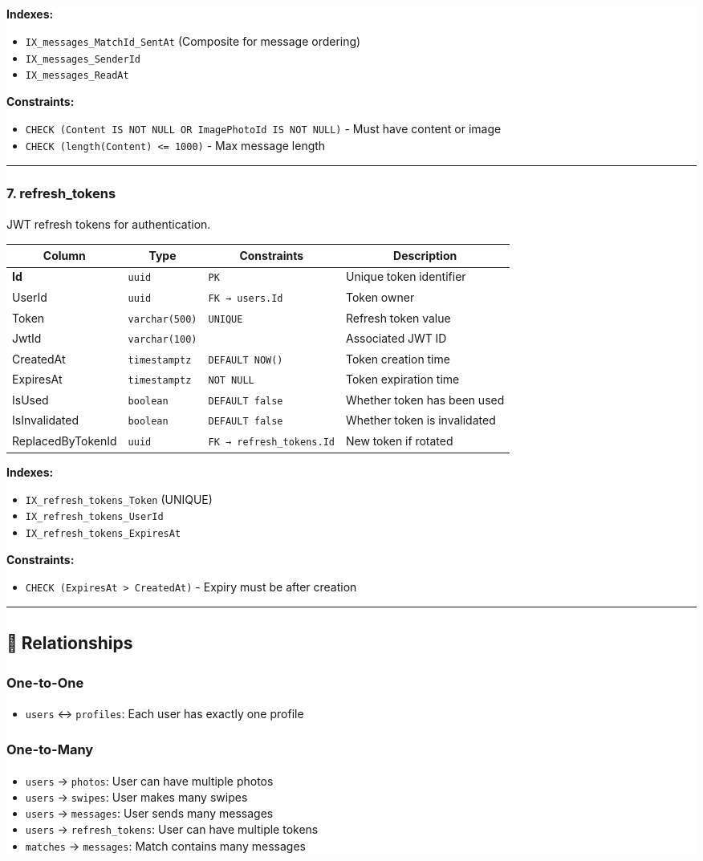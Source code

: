 **Indexes:**
- `IX_messages_MatchId_SentAt` (Composite for message ordering)
- `IX_messages_SenderId`
- `IX_messages_ReadAt`

**Constraints:**
- `CHECK (Content IS NOT NULL OR ImagePhotoId IS NOT NULL)` - Must have content or image
- `CHECK (length(Content) <= 1000)` - Max message length

---

### 7. **refresh_tokens**
JWT refresh tokens for authentication.

| Column | Type | Constraints | Description |
|--------|------|-------------|-------------|
| **Id** | `uuid` | `PK` | Unique token identifier |
| UserId | `uuid` | `FK → users.Id` | Token owner |
| Token | `varchar(500)` | `UNIQUE` | Refresh token value |
| JwtId | `varchar(100)` | | Associated JWT ID |
| CreatedAt | `timestamptz` | `DEFAULT NOW()` | Token creation time |
| ExpiresAt | `timestamptz` | `NOT NULL` | Token expiration time |
| IsUsed | `boolean` | `DEFAULT false` | Whether token has been used |
| IsInvalidated | `boolean` | `DEFAULT false` | Whether token is invalidated |
| ReplacedByTokenId | `uuid` | `FK → refresh_tokens.Id` | New token if rotated |

**Indexes:**
- `IX_refresh_tokens_Token` (UNIQUE)
- `IX_refresh_tokens_UserId`
- `IX_refresh_tokens_ExpiresAt`

**Constraints:**
- `CHECK (ExpiresAt > CreatedAt)` - Expiry must be after creation

---

## 🔗 Relationships

### One-to-One
- `users` ↔ `profiles`: Each user has exactly one profile

### One-to-Many
- `users` → `photos`: User can have multiple photos
- `users` → `swipes`: User makes many swipes
- `users` → `messages`: User sends many messages
- `users` → `refresh_tokens`: User can have multiple tokens
- `matches` → `messages`: Match contains many messages
